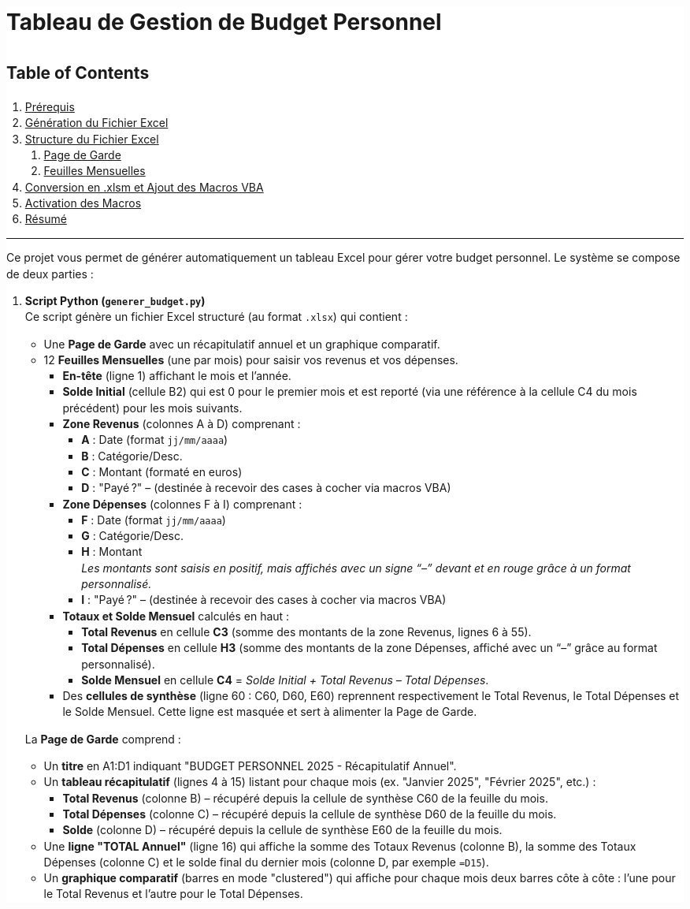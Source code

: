 # Tableau de Gestion de Budget Personnel

## Table of Contents
1. [Prérequis](#prérequis)  
2. [Génération du Fichier Excel](#génération-du-fichier-excel)  
3. [Structure du Fichier Excel](#structure-du-fichier-excel)  
   1. [Page de Garde](#page-de-garde)  
   2. [Feuilles Mensuelles](#feuilles-mensuelles)  
4. [Conversion en .xlsm et Ajout des Macros VBA](#conversion-en-xlsm-et-ajout-des-macros-vba)  
5. [Activation des Macros](#activation-des-macros)  
6. [Résumé](#résumé)

---

Ce projet vous permet de générer automatiquement un tableau Excel pour gérer votre budget personnel. Le système se compose de deux parties :

1. **Script Python (`generer_budget.py`)**  
   Ce script génère un fichier Excel structuré (au format `.xlsx`) qui contient :  
   - Une **Page de Garde** avec un récapitulatif annuel et un graphique comparatif.  
   - 12 **Feuilles Mensuelles** (une par mois) pour saisir vos revenus et vos dépenses.  
     - **En-tête** (ligne 1) affichant le mois et l’année.  
     - **Solde Initial** (cellule B2) qui est 0 pour le premier mois et est reporté (via une référence à la cellule C4 du mois précédent) pour les mois suivants.  
     - **Zone Revenus** (colonnes A à D) comprenant :  
       - **A** : Date (format `jj/mm/aaaa`)  
       - **B** : Catégorie/Desc.  
       - **C** : Montant (formaté en euros)  
       - **D** : "Payé ?" – (destinée à recevoir des cases à cocher via macros VBA)  
     - **Zone Dépenses** (colonnes F à I) comprenant :  
       - **F** : Date (format `jj/mm/aaaa`)  
       - **G** : Catégorie/Desc.  
       - **H** : Montant  
         *Les montants sont saisis en positif, mais affichés avec un signe “–” devant et en rouge grâce à un format personnalisé.*  
       - **I** : "Payé ?" – (destinée à recevoir des cases à cocher via macros VBA)  
     - **Totaux et Solde Mensuel** calculés en haut :  
       - **Total Revenus** en cellule **C3** (somme des montants de la zone Revenus, lignes 6 à 55).  
       - **Total Dépenses** en cellule **H3** (somme des montants de la zone Dépenses, affiché avec un “–” grâce au format personnalisé).  
       - **Solde Mensuel** en cellule **C4** = *Solde Initial + Total Revenus – Total Dépenses*.  
     - Des **cellules de synthèse** (ligne 60 : C60, D60, E60) reprennent respectivement le Total Revenus, le Total Dépenses et le Solde Mensuel. Cette ligne est masquée et sert à alimenter la Page de Garde.

   La **Page de Garde** comprend :  
   - Un **titre** en A1:D1 indiquant "BUDGET PERSONNEL 2025 - Récapitulatif Annuel".  
   - Un **tableau récapitulatif** (lignes 4 à 15) listant pour chaque mois (ex. "Janvier 2025", "Février 2025", etc.) :  
     - **Total Revenus** (colonne B) – récupéré depuis la cellule de synthèse C60 de la feuille du mois.  
     - **Total Dépenses** (colonne C) – récupéré depuis la cellule de synthèse D60 de la feuille du mois.  
     - **Solde** (colonne D) – récupéré depuis la cellule de synthèse E60 de la feuille du mois.  
   - Une **ligne "TOTAL Annuel"** (ligne 16) qui affiche la somme des Totaux Revenus (colonne B), la somme des Totaux Dépenses (colonne C) et le solde final du dernier mois (colonne D, par exemple `=D15`).  
   - Un **graphique comparatif** (barres en mode "clustered") qui affiche pour chaque mois deux barres côte à côte : l’une pour le Total Revenus et l’autre pour le Total Dépenses.
